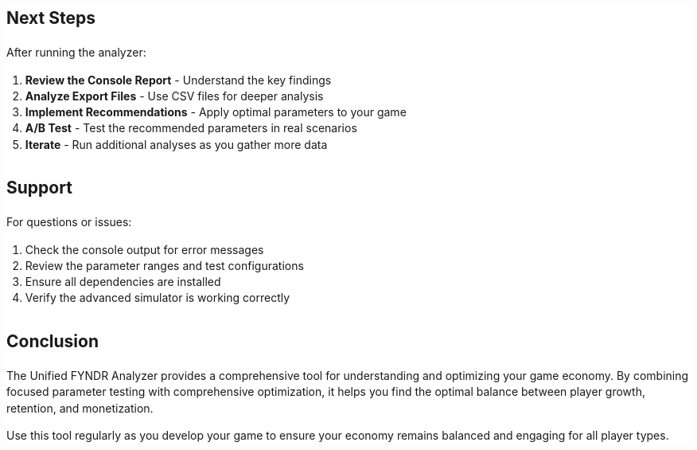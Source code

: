 ## Next Steps

After running the analyzer:

1. **Review the Console Report** - Understand the key findings
2. **Analyze Export Files** - Use CSV files for deeper analysis
3. **Implement Recommendations** - Apply optimal parameters to your game
4. **A/B Test** - Test the recommended parameters in real scenarios
5. **Iterate** - Run additional analyses as you gather more data

## Support

For questions or issues:

1. Check the console output for error messages
2. Review the parameter ranges and test configurations
3. Ensure all dependencies are installed
4. Verify the advanced simulator is working correctly

## Conclusion

The Unified FYNDR Analyzer provides a comprehensive tool for understanding and optimizing your game economy. By combining focused parameter testing with comprehensive optimization, it helps you find the optimal balance between player growth, retention, and monetization.

Use this tool regularly as you develop your game to ensure your economy remains balanced and engaging for all player types.
